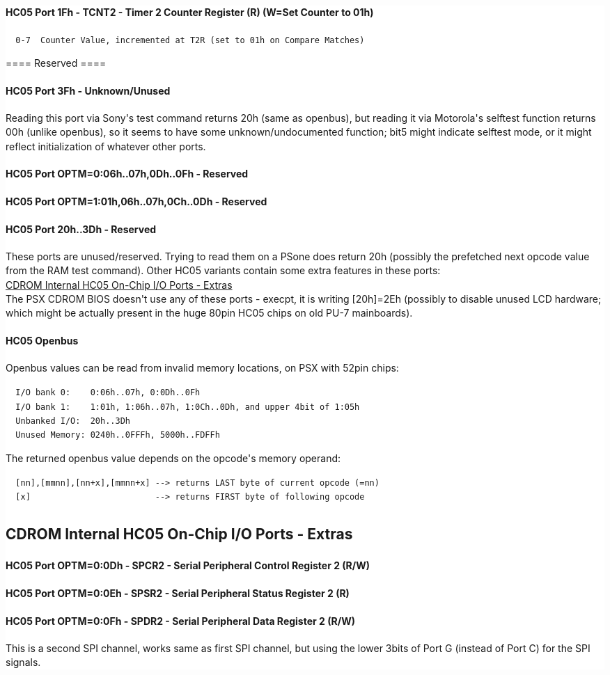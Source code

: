 #### HC05 Port 1Fh - TCNT2 - Timer 2 Counter Register (R) (W=Set Counter to 01h)
```
  0-7  Counter Value, incremented at T2R (set to 01h on Compare Matches)
```

==== Reserved ====<br/>

#### HC05 Port 3Fh - Unknown/Unused
Reading this port via Sony's test command returns 20h (same as openbus), but
reading it via Motorola's selftest function returns 00h (unlike openbus), so it
seems to have some unknown/undocumented function; bit5 might indicate selftest
mode, or it might reflect initialization of whatever other ports.<br/>

#### HC05 Port OPTM=0:06h..07h,0Dh..0Fh - Reserved
#### HC05 Port OPTM=1:01h,06h..07h,0Ch..0Dh - Reserved
#### HC05 Port 20h..3Dh - Reserved
These ports are unused/reserved. Trying to read them on a PSone does return 20h
(possibly the prefetched next opcode value from the RAM test command). Other
HC05 variants contain some extra features in these ports:<br/>
[CDROM Internal HC05 On-Chip I/O Ports - Extras](cdrominternalinfoonpsxcdromcontroller.md#cdrom-internal-hc05-on-chip-io-ports-extras)<br/>
The PSX CDROM BIOS doesn't use any of these ports - execpt, it is writing
[20h]=2Eh (possibly to disable unused LCD hardware; which might be actually
present in the huge 80pin HC05 chips on old PU-7 mainboards).<br/>

#### HC05 Openbus
Openbus values can be read from invalid memory locations, on PSX with 52pin
chips:<br/>
```
  I/O bank 0:    0:06h..07h, 0:0Dh..0Fh
  I/O bank 1:    1:01h, 1:06h..07h, 1:0Ch..0Dh, and upper 4bit of 1:05h
  Unbanked I/O:  20h..3Dh
  Unused Memory: 0240h..0FFFh, 5000h..FDFFh
```
The returned openbus value depends on the opcode's memory operand:<br/>
```
  [nn],[mmnn],[nn+x],[mmnn+x] --> returns LAST byte of current opcode (=nn)
  [x]                         --> returns FIRST byte of following opcode
```



##   CDROM Internal HC05 On-Chip I/O Ports - Extras
#### HC05 Port OPTM=0:0Dh - SPCR2 - Serial Peripheral Control Register 2 (R/W)
#### HC05 Port OPTM=0:0Eh - SPSR2 - Serial Peripheral Status Register 2 (R)
#### HC05 Port OPTM=0:0Fh - SPDR2 - Serial Peripheral Data Register 2 (R/W)
This is a second SPI channel, works same as first SPI channel, but using the
lower 3bits of Port G (instead of Port C) for the SPI signals.<br/>
